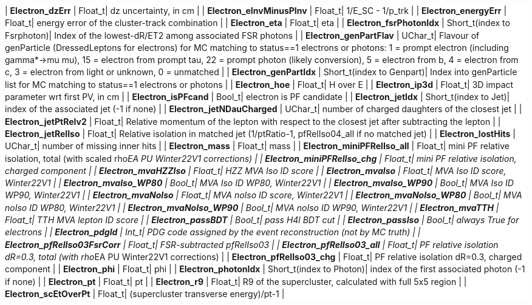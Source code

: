 | **Electron_dzErr** | Float_t| dz uncertainty, in cm |
| **Electron_eInvMinusPInv** | Float_t| 1/E_SC - 1/p_trk |
| **Electron_energyErr** | Float_t| energy error of the cluster-track combination |
| **Electron_eta** | Float_t| eta |
| **Electron_fsrPhotonIdx** | Short_t(index to Fsrphoton)| Index of the lowest-dR/ET2 among associated FSR photons |
| **Electron_genPartFlav** | UChar_t| Flavour of genParticle (DressedLeptons for electrons) for MC matching to status==1 electrons or photons: 1 = prompt electron (including gamma*->mu mu), 15 = electron from prompt tau, 22 = prompt photon (likely conversion), 5 = electron from b, 4 = electron from c, 3 = electron from light or unknown, 0 = unmatched |
| **Electron_genPartIdx** | Short_t(index to Genpart)| Index into genParticle list for MC matching to status==1 electrons or photons |
| **Electron_hoe** | Float_t| H over E |
| **Electron_ip3d** | Float_t| 3D impact parameter wrt first PV, in cm |
| **Electron_isPFcand** | Bool_t| electron is PF candidate |
| **Electron_jetIdx** | Short_t(index to Jet)| index of the associated jet (-1 if none) |
| **Electron_jetNDauCharged** | UChar_t| number of charged daughters of the closest jet |
| **Electron_jetPtRelv2** | Float_t| Relative momentum of the lepton with respect to the closest jet after subtracting the lepton |
| **Electron_jetRelIso** | Float_t| Relative isolation in matched jet (1/ptRatio-1, pfRelIso04_all if no matched jet) |
| **Electron_lostHits** | UChar_t| number of missing inner hits |
| **Electron_mass** | Float_t| mass |
| **Electron_miniPFRelIso_all** | Float_t| mini PF relative isolation, total (with scaled rho*EA PU Winter22V1 corrections) |
| **Electron_miniPFRelIso_chg** | Float_t| mini PF relative isolation, charged component |
| **Electron_mvaHZZIso** | Float_t| HZZ MVA Iso ID score |
| **Electron_mvaIso** | Float_t| MVA Iso ID score, Winter22V1 |
| **Electron_mvaIso_WP80** | Bool_t| MVA Iso ID WP80, Winter22V1 |
| **Electron_mvaIso_WP90** | Bool_t| MVA Iso ID WP90, Winter22V1 |
| **Electron_mvaNoIso** | Float_t| MVA noIso ID score, Winter22V1 |
| **Electron_mvaNoIso_WP80** | Bool_t| MVA noIso ID WP80, Winter22V1 |
| **Electron_mvaNoIso_WP90** | Bool_t| MVA noIso ID WP90, Winter22V1 |
| **Electron_mvaTTH** | Float_t| TTH MVA lepton ID score |
| **Electron_passBDT** | Bool_t| pass H4l BDT cut |
| **Electron_passIso** | Bool_t| always True for electrons |
| **Electron_pdgId** | Int_t| PDG code assigned by the event reconstruction (not by MC truth) |
| **Electron_pfRelIso03FsrCorr** | Float_t| FSR-subtracted pfRelIso03 |
| **Electron_pfRelIso03_all** | Float_t| PF relative isolation dR=0.3, total (with rho*EA PU Winter22V1 corrections) |
| **Electron_pfRelIso03_chg** | Float_t| PF relative isolation dR=0.3, charged component |
| **Electron_phi** | Float_t| phi |
| **Electron_photonIdx** | Short_t(index to Photon)| index of the first associated photon (-1 if none) |
| **Electron_pt** | Float_t| pt |
| **Electron_r9** | Float_t| R9 of the supercluster, calculated with full 5x5 region |
| **Electron_scEtOverPt** | Float_t| (supercluster transverse energy)/pt-1 |